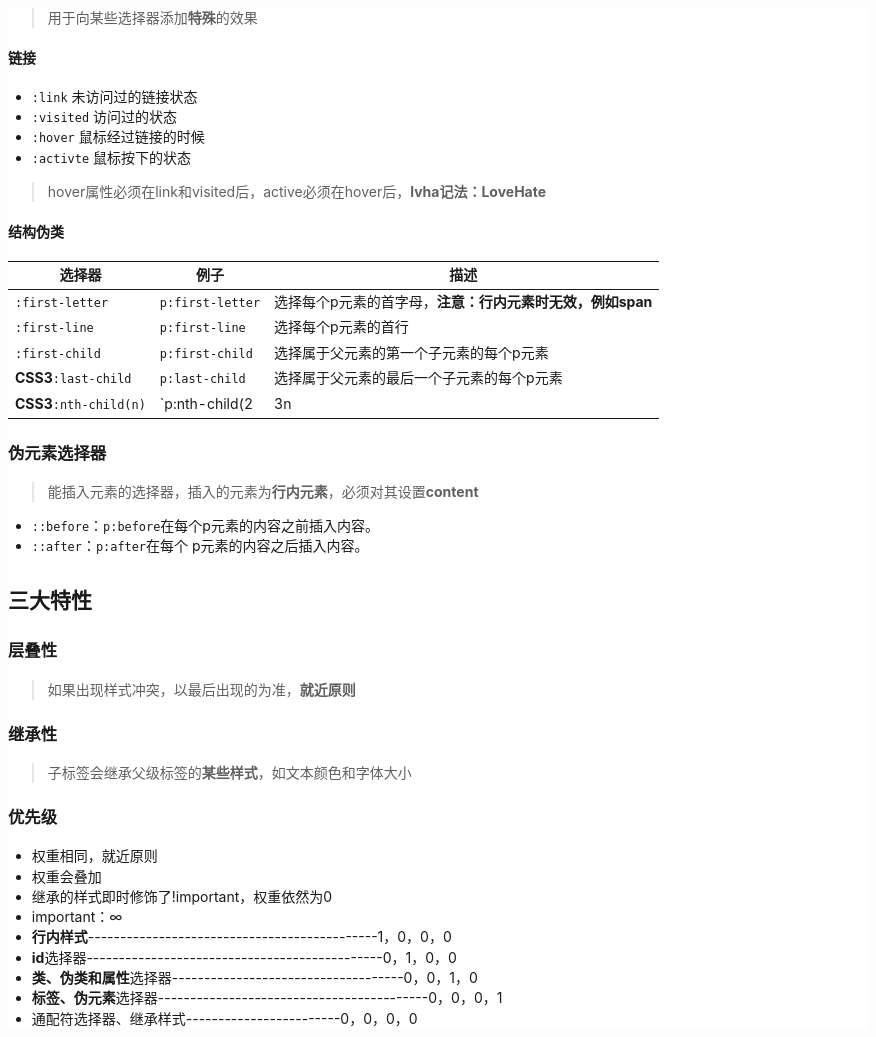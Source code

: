 > 用于向某些选择器添加**特殊**的效果

#### 链接

- `:link`  未访问过的链接状态
- `:visited`  访问过的状态
- `:hover`  鼠标经过链接的时候
- `:activte`  鼠标按下的状态

> hover属性必须在link和visited后，active必须在hover后，**lvha记法：LoveHate**

#### 结构伪类

| 选择器  |   例子   |   描述   |
| ---- | ---- | ---- |
|   `:first-letter`   |   `p:first-letter`   | 选择每个p元素的首字母，**注意：行内元素时无效，例如span** |
|   `:first-line`   |   `p:first-line`   |   选择每个p元素的首行   |
|   `:first-child`   |   `p:first-child`| 选择属于父元素的第一个子元素的每个p元素|
|   **CSS3**`:last-child`   |   `p:last-child`| 选择属于父元素的最后一个子元素的每个p元素|
|   **CSS3**`:nth-child(n)`   | `p:nth-child(2|3n|odd|even)` | 选择属于其父元素的第二个子元素的每个p元素，选择3的倍数，选择奇数，选择偶数 |


### 伪元素选择器

> 能插入元素的选择器，插入的元素为**行内元素**，必须对其设置**content**

- `::before`：`p:before`在每个p元素的内容之前插入内容。
- `::after`：`p:after`在每个 p元素的内容之后插入内容。

## 三大特性

### 层叠性

> 如果出现样式冲突，以最后出现的为准，**就近原则**

### 继承性

> 子标签会继承父级标签的**某些样式**，如文本颜色和字体大小

### 优先级 

- 权重相同，就近原则
- 权重会叠加
- 继承的样式即时修饰了!important，权重依然为0
- important：∞
- **行内样式**---------------------------------------------1，0，0，0
- **id**选择器----------------------------------------------0，1，0，0
- **类、伪类和属性**选择器------------------------------------0，0，1，0
- **标签、伪元素**选择器------------------------------------------0，0，0，1
- 通配符选择器、继承样式------------------------0，0，0，0
